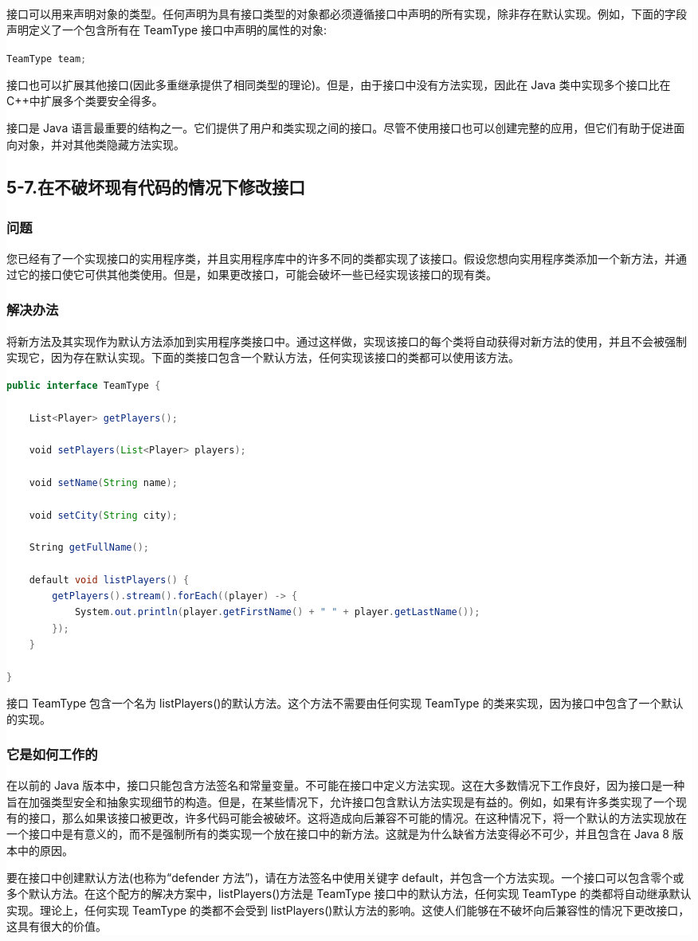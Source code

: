 接口可以用来声明对象的类型。任何声明为具有接口类型的对象都必须遵循接口中声明的所有实现，除非存在默认实现。例如，下面的字段声明定义了一个包含所有在 TeamType 接口中声明的属性的对象:

```java
TeamType team;
```

接口也可以扩展其他接口(因此多重继承提供了相同类型的理论)。但是，由于接口中没有方法实现，因此在 Java 类中实现多个接口比在 C++中扩展多个类要安全得多。

接口是 Java 语言最重要的结构之一。它们提供了用户和类实现之间的接口。尽管不使用接口也可以创建完整的应用，但它们有助于促进面向对象，并对其他类隐藏方法实现。

## 5-7.在不破坏现有代码的情况下修改接口

### 问题

您已经有了一个实现接口的实用程序类，并且实用程序库中的许多不同的类都实现了该接口。假设您想向实用程序类添加一个新方法，并通过它的接口使它可供其他类使用。但是，如果更改接口，可能会破坏一些已经实现该接口的现有类。

### 解决办法

将新方法及其实现作为默认方法添加到实用程序类接口中。通过这样做，实现该接口的每个类将自动获得对新方法的使用，并且不会被强制实现它，因为存在默认实现。下面的类接口包含一个默认方法，任何实现该接口的类都可以使用该方法。

```java
public interface TeamType {

    List<Player> getPlayers();

    void setPlayers(List<Player> players);

    void setName(String name);

    void setCity(String city);

    String getFullName();

    default void listPlayers() {
        getPlayers().stream().forEach((player) -> {
            System.out.println(player.getFirstName() + " " + player.getLastName());
        });
    }

}
```

接口 TeamType 包含一个名为 listPlayers()的默认方法。这个方法不需要由任何实现 TeamType 的类来实现，因为接口中包含了一个默认的实现。

### 它是如何工作的

在以前的 Java 版本中，接口只能包含方法签名和常量变量。不可能在接口中定义方法实现。这在大多数情况下工作良好，因为接口是一种旨在加强类型安全和抽象实现细节的构造。但是，在某些情况下，允许接口包含默认方法实现是有益的。例如，如果有许多类实现了一个现有的接口，那么如果该接口被更改，许多代码可能会被破坏。这将造成向后兼容不可能的情况。在这种情况下，将一个默认的方法实现放在一个接口中是有意义的，而不是强制所有的类实现一个放在接口中的新方法。这就是为什么缺省方法变得必不可少，并且包含在 Java 8 版本中的原因。

要在接口中创建默认方法(也称为“defender 方法”)，请在方法签名中使用关键字 default，并包含一个方法实现。一个接口可以包含零个或多个默认方法。在这个配方的解决方案中，listPlayers()方法是 TeamType 接口中的默认方法，任何实现 TeamType 的类都将自动继承默认实现。理论上，任何实现 TeamType 的类都不会受到 listPlayers()默认方法的影响。这使人们能够在不破坏向后兼容性的情况下更改接口，这具有很大的价值。
